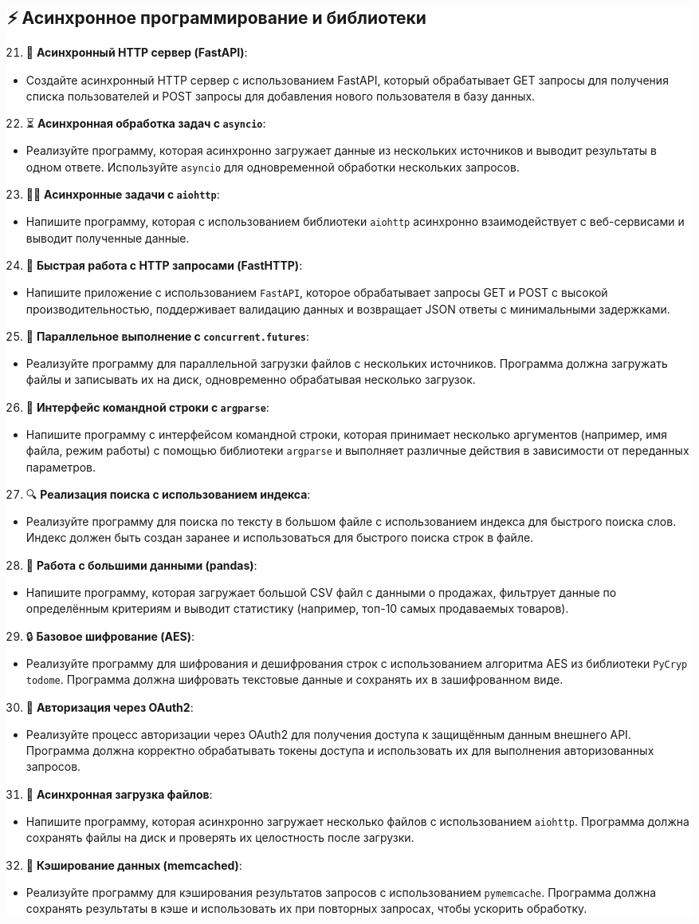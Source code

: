 
## ⚡ Асинхронное программирование и библиотеки

21. 🔄 **Асинхронный HTTP сервер (FastAPI)**:
   - Создайте асинхронный HTTP сервер с использованием FastAPI, который обрабатывает GET запросы для получения списка пользователей и POST запросы для добавления нового пользователя в базу данных.

22. ⏳ **Асинхронная обработка задач с `asyncio`**:
   - Реализуйте программу, которая асинхронно загружает данные из нескольких источников и выводит результаты в одном ответе. Используйте `asyncio` для одновременной обработки нескольких запросов.

23. 🧑‍💻 **Асинхронные задачи с `aiohttp`**:
   - Напишите программу, которая с использованием библиотеки `aiohttp` асинхронно взаимодействует с веб-сервисами и выводит полученные данные.

24. 🧠 **Быстрая работа с HTTP запросами (FastHTTP)**:
   - Напишите приложение с использованием `FastAPI`, которое обрабатывает запросы GET и POST с высокой производительностью, поддерживает валидацию данных и возвращает JSON ответы с минимальными задержками.

25. 🧩 **Параллельное выполнение с `concurrent.futures`**:
   - Реализуйте программу для параллельной загрузки файлов с нескольких источников. Программа должна загружать файлы и записывать их на диск, одновременно обрабатывая несколько загрузок.

26. 🔧 **Интерфейс командной строки с `argparse`**:
   - Напишите программу с интерфейсом командной строки, которая принимает несколько аргументов (например, имя файла, режим работы) с помощью библиотеки `argparse` и выполняет различные действия в зависимости от переданных параметров.

27. 🔍 **Реализация поиска с использованием индекса**:
   - Реализуйте программу для поиска по тексту в большом файле с использованием индекса для быстрого поиска слов. Индекс должен быть создан заранее и использоваться для быстрого поиска строк в файле.

28. 🧳 **Работа с большими данными (pandas)**:
   - Напишите программу, которая загружает большой CSV файл с данными о продажах, фильтрует данные по определённым критериям и выводит статистику (например, топ-10 самых продаваемых товаров).

29. 🔒 **Базовое шифрование (AES)**:
   - Реализуйте программу для шифрования и дешифрования строк с использованием алгоритма AES из библиотеки `PyCryptodome`. Программа должна шифровать текстовые данные и сохранять их в зашифрованном виде.

30. 🔐 **Авторизация через OAuth2**:
   - Реализуйте процесс авторизации через OAuth2 для получения доступа к защищённым данным внешнего API. Программа должна корректно обрабатывать токены доступа и использовать их для выполнения авторизованных запросов.

31. 🧠 **Асинхронная загрузка файлов**:
   - Напишите программу, которая асинхронно загружает несколько файлов с использованием `aiohttp`. Программа должна сохранять файлы на диск и проверять их целостность после загрузки.

32. 🧩 **Кэширование данных (memcached)**:
   - Реализуйте программу для кэширования результатов запросов с использованием `pymemcache`. Программа должна сохранять результаты в кэше и использовать их при повторных запросах, чтобы ускорить обработку.
